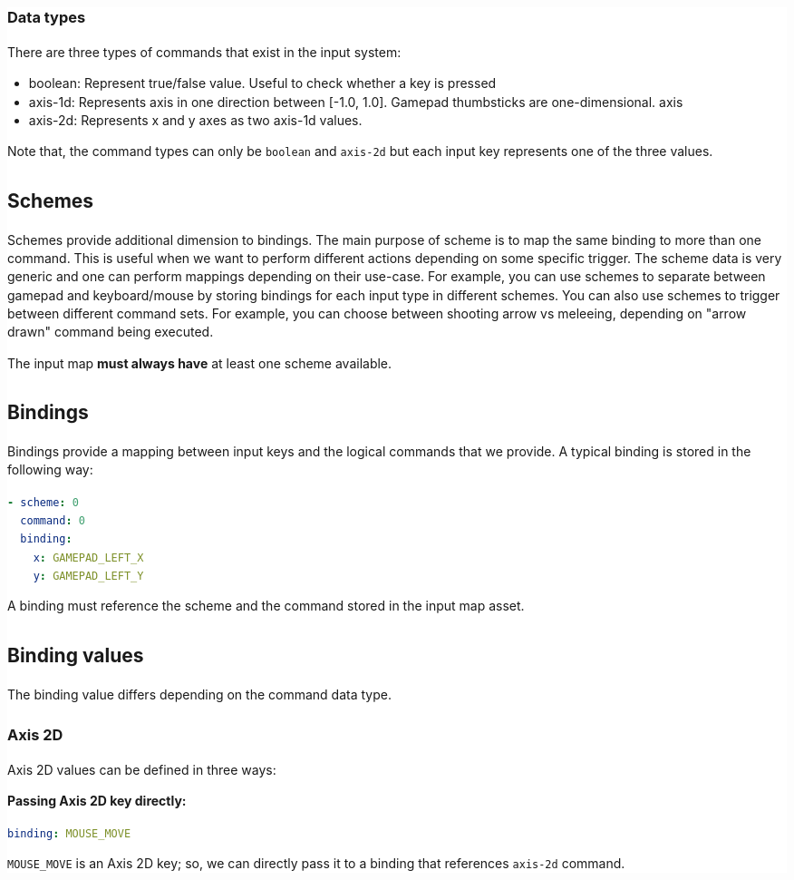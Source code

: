 ### Data types

There are three types of commands that exist in the input system:

- boolean: Represent true/false value. Useful to check whether a key is pressed
- axis-1d: Represents axis in one direction between [-1.0, 1.0]. Gamepad thumbsticks are one-dimensional. axis
- axis-2d: Represents x and y axes as two axis-1d values.

Note that, the command types can only be `boolean` and `axis-2d` but each input key represents one of the three values.

## Schemes

Schemes provide additional dimension to bindings. The main purpose of scheme is to map the same binding to more than one command. This is useful when we want to perform different actions depending on some specific trigger. The scheme data is very generic and one can perform mappings depending on their use-case. For example, you can use schemes to separate between gamepad and keyboard/mouse by storing bindings for each input type in different schemes. You can also use schemes to trigger between different command sets. For example, you can choose between shooting arrow vs meleeing, depending on "arrow drawn" command being executed.

The input map **must always have** at least one scheme available.

## Bindings

Bindings provide a mapping between input keys and the logical commands that we provide. A typical binding is stored in the following way:

```yaml
- scheme: 0
  command: 0
  binding:
    x: GAMEPAD_LEFT_X
    y: GAMEPAD_LEFT_Y
```

A binding must reference the scheme and the command stored in the input map asset.

## Binding values

The binding value differs depending on the command data type.

### Axis 2D

Axis 2D values can be defined in three ways:

**Passing Axis 2D key directly:**

```yaml
binding: MOUSE_MOVE
```

`MOUSE_MOVE` is an Axis 2D key; so, we can directly pass it to a binding that references `axis-2d` command.
